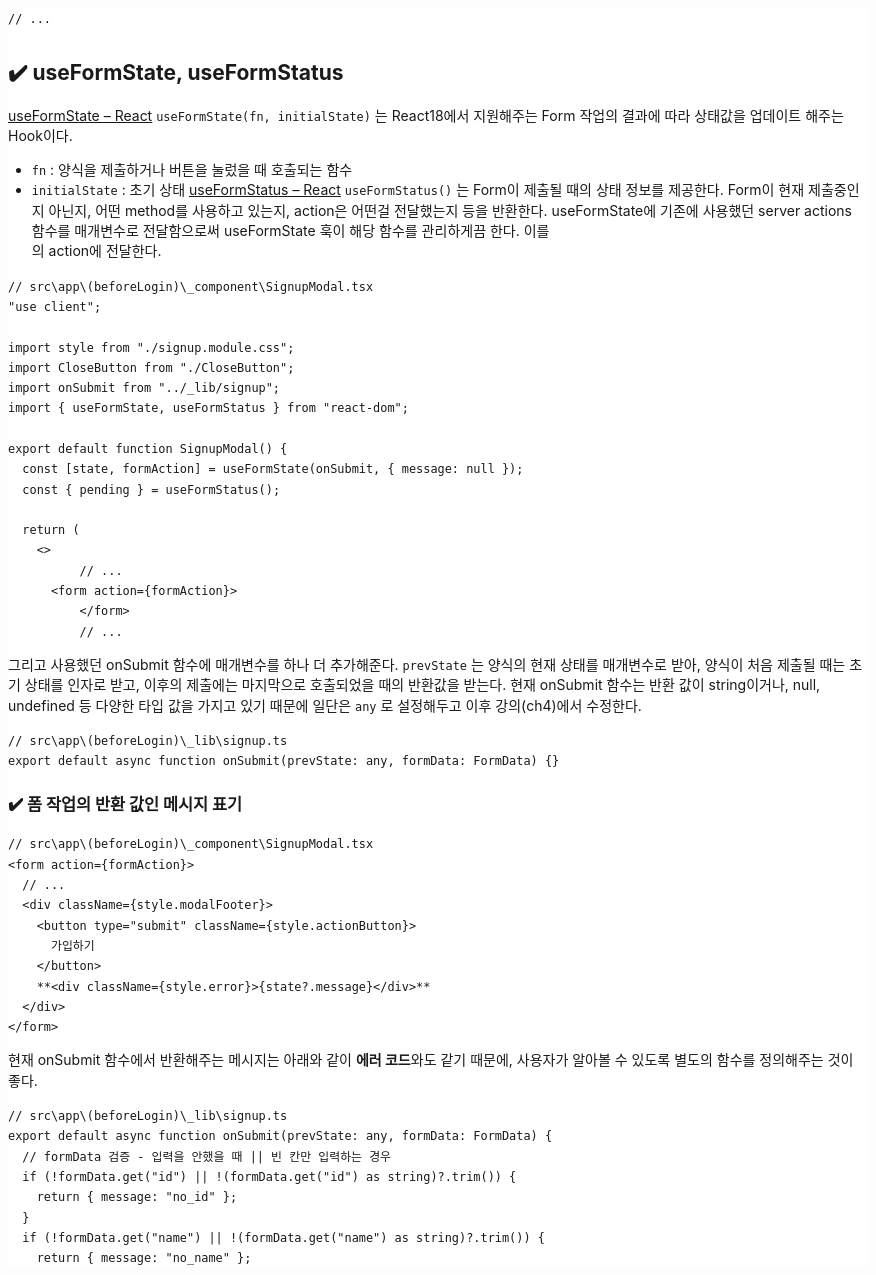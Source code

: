   ```tsx
  // ...
  ```
  ## ✔️ useFormState, useFormStatus
  [useFormState – React](https://react.dev/reference/react-dom/hooks/useFormState)
  `useFormState(fn, initialState)` 는 React18에서 지원해주는 Form 작업의 결과에 따라 상태값을 업데이트 해주는 Hook이다.
  - `fn` : 양식을 제출하거나 버튼을 눌렀을 때 호출되는 함수
  - `initialState` : 초기 상태
  [useFormStatus – React](https://react.dev/reference/react-dom/hooks/useFormStatus)
  `useFormStatus()` 는 Form이 제출될 때의 상태 정보를 제공한다.
  Form이 현재 제출중인지 아닌지, 어떤 method를 사용하고 있는지, action은 어떤걸 전달했는지 등을 반환한다.
  useFormState에 기존에 사용했던 server actions 함수를 매개변수로 전달함으로써 useFormState 훅이 해당 함수를 관리하게끔 한다.
  이를 <form>의 action에 전달한다.
  ```tsx
  // src\app\(beforeLogin)\_component\SignupModal.tsx
  "use client";

  import style from "./signup.module.css";
  import CloseButton from "./CloseButton";
  import onSubmit from "../_lib/signup";
  import { useFormState, useFormStatus } from "react-dom";

  export default function SignupModal() {
    const [state, formAction] = useFormState(onSubmit, { message: null });
    const { pending } = useFormStatus();

    return (
      <>
  			// ...
        <form action={formAction}>
  			</form>
  			// ...
  ```
  그리고 사용했던 onSubmit 함수에 매개변수를 하나 더 추가해준다.
  `prevState` 는 양식의 현재 상태를 매개변수로 받아, 양식이 처음 제출될 때는 초기 상태를 인자로 받고, 이후의 제출에는 마지막으로 호출되었을 때의 반환값을 받는다.
  현재 onSubmit 함수는 반환 값이 string이거나, null, undefined 등 다양한 타입 값을 가지고 있기 때문에 일단은 `any` 로 설정해두고 이후 강의(ch4)에서 수정한다.
  ```tsx
  // src\app\(beforeLogin)\_lib\signup.ts
  export default async function onSubmit(prevState: any, formData: FormData) {}
  ```
  ### ✔️ 폼 작업의 반환 값인 메시지 표기
  ```tsx
  // src\app\(beforeLogin)\_component\SignupModal.tsx
  <form action={formAction}>
    // ...
    <div className={style.modalFooter}>
      <button type="submit" className={style.actionButton}>
        가입하기
      </button>
      **<div className={style.error}>{state?.message}</div>**
    </div>
  </form>
  ```
  현재 onSubmit 함수에서 반환해주는 메시지는 아래와 같이 **에러 코드**와도 같기 때문에, 사용자가 알아볼 수 있도록 별도의 함수를 정의해주는 것이 좋다.
  ```tsx
  // src\app\(beforeLogin)\_lib\signup.ts
  export default async function onSubmit(prevState: any, formData: FormData) {
  	// formData 검증 - 입력을 안했을 때 || 빈 칸만 입력하는 경우
    if (!formData.get("id") || !(formData.get("id") as string)?.trim()) {
      return { message: "no_id" };
    }
    if (!formData.get("name") || !(formData.get("name") as string)?.trim()) {
      return { message: "no_name" };
  ```